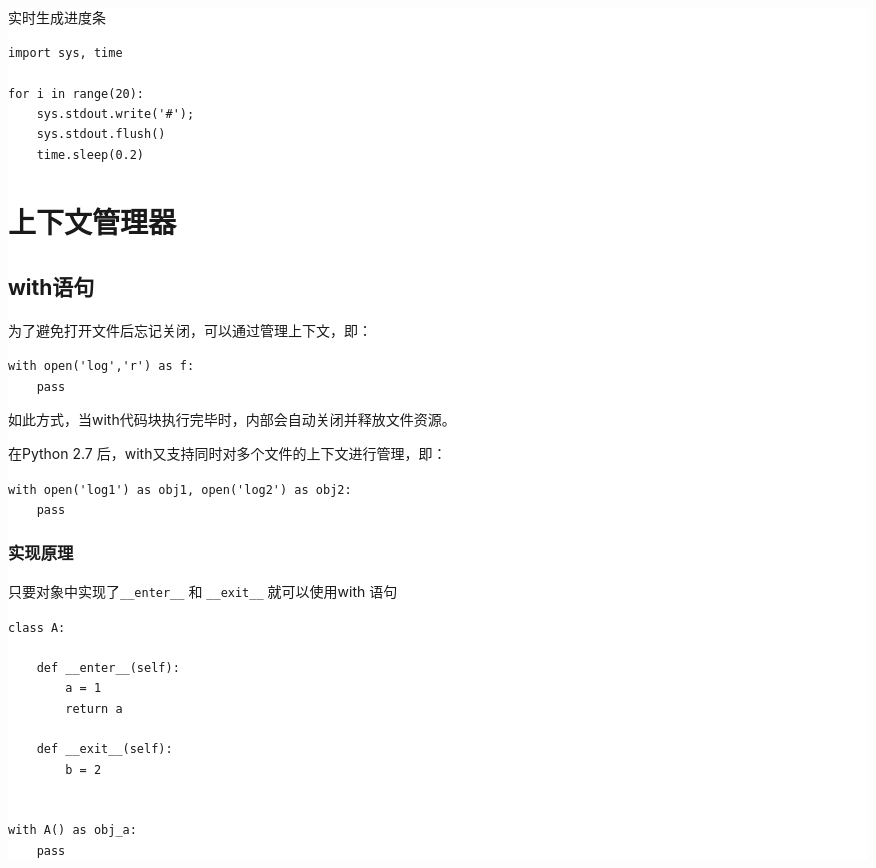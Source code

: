 

实时生成进度条 

```
import sys, time

for i in range(20):
    sys.stdout.write('#');
    sys.stdout.flush()
    time.sleep(0.2)
```



# 上下文管理器





## with语句

为了避免打开文件后忘记关闭，可以通过管理上下文，即：

```
with open('log','r') as f:
	pass
```

如此方式，当with代码块执行完毕时，内部会自动关闭并释放文件资源。

在Python 2.7 后，with又支持同时对多个文件的上下文进行管理，即：

```
with open('log1') as obj1, open('log2') as obj2:
	pass
```





### 实现原理

只要对象中实现了`__enter__` 和 `__exit__` 就可以使用with 语句

```
class A:

    def __enter__(self):
        a = 1
        return a

    def __exit__(self):
        b = 2


with A() as obj_a:
    pass
```
